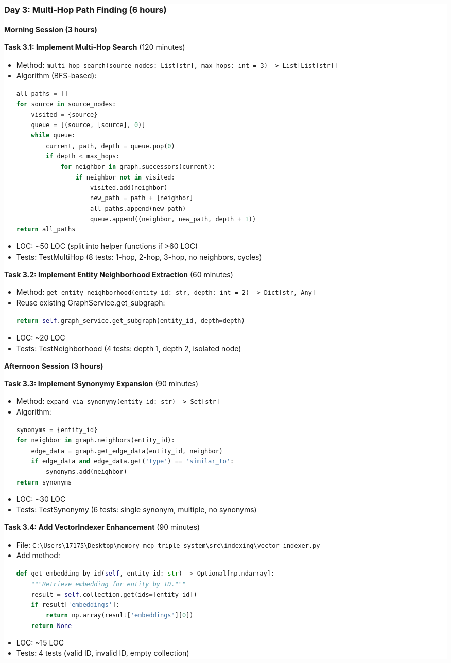### Day 3: Multi-Hop Path Finding (6 hours)

**Morning Session (3 hours)**

**Task 3.1: Implement Multi-Hop Search** (120 minutes)
- Method: `multi_hop_search(source_nodes: List[str], max_hops: int = 3) -> List[List[str]]`
- Algorithm (BFS-based):
  ```python
  all_paths = []
  for source in source_nodes:
      visited = {source}
      queue = [(source, [source], 0)]
      while queue:
          current, path, depth = queue.pop(0)
          if depth < max_hops:
              for neighbor in graph.successors(current):
                  if neighbor not in visited:
                      visited.add(neighbor)
                      new_path = path + [neighbor]
                      all_paths.append(new_path)
                      queue.append((neighbor, new_path, depth + 1))
  return all_paths
  ```
- LOC: ~50 LOC (split into helper functions if >60 LOC)
- Tests: TestMultiHop (8 tests: 1-hop, 2-hop, 3-hop, no neighbors, cycles)

**Task 3.2: Implement Entity Neighborhood Extraction** (60 minutes)
- Method: `get_entity_neighborhood(entity_id: str, depth: int = 2) -> Dict[str, Any]`
- Reuse existing GraphService.get_subgraph:
  ```python
  return self.graph_service.get_subgraph(entity_id, depth=depth)
  ```
- LOC: ~20 LOC
- Tests: TestNeighborhood (4 tests: depth 1, depth 2, isolated node)

**Afternoon Session (3 hours)**

**Task 3.3: Implement Synonymy Expansion** (90 minutes)
- Method: `expand_via_synonymy(entity_id: str) -> Set[str]`
- Algorithm:
  ```python
  synonyms = {entity_id}
  for neighbor in graph.neighbors(entity_id):
      edge_data = graph.get_edge_data(entity_id, neighbor)
      if edge_data and edge_data.get('type') == 'similar_to':
          synonyms.add(neighbor)
  return synonyms
  ```
- LOC: ~30 LOC
- Tests: TestSynonymy (6 tests: single synonym, multiple, no synonyms)

**Task 3.4: Add VectorIndexer Enhancement** (90 minutes)
- File: `C:\Users\17175\Desktop\memory-mcp-triple-system\src\indexing\vector_indexer.py`
- Add method:
  ```python
  def get_embedding_by_id(self, entity_id: str) -> Optional[np.ndarray]:
      """Retrieve embedding for entity by ID."""
      result = self.collection.get(ids=[entity_id])
      if result['embeddings']:
          return np.array(result['embeddings'][0])
      return None
  ```
- LOC: ~15 LOC
- Tests: 4 tests (valid ID, invalid ID, empty collection)
